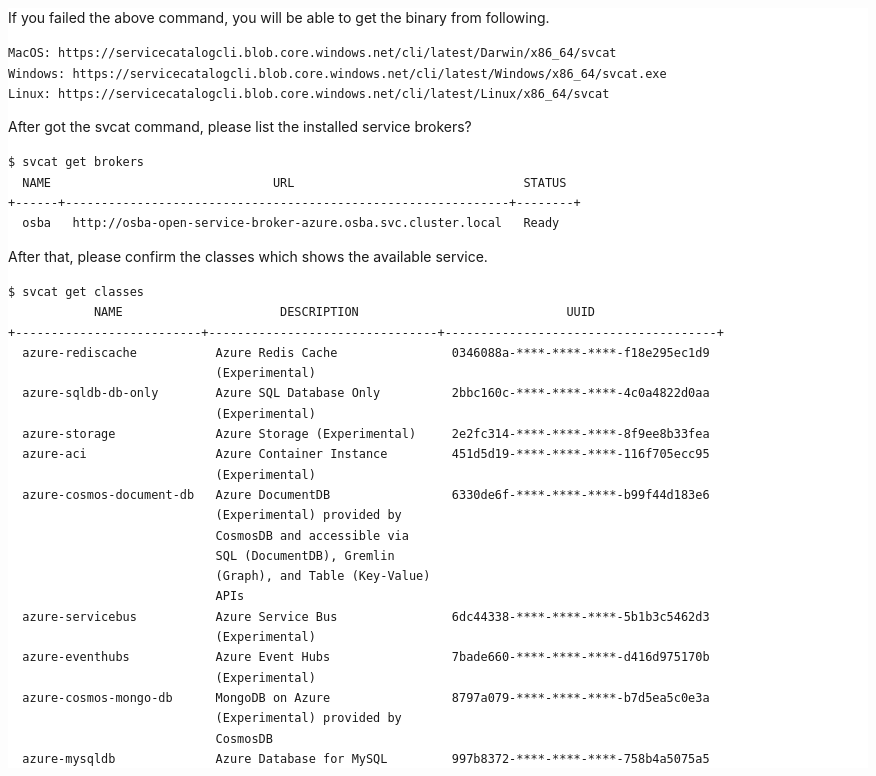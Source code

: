 If you failed the above command, you will be able to get the binary from following.

```
MacOS: https://servicecatalogcli.blob.core.windows.net/cli/latest/Darwin/x86_64/svcat
Windows: https://servicecatalogcli.blob.core.windows.net/cli/latest/Windows/x86_64/svcat.exe
Linux: https://servicecatalogcli.blob.core.windows.net/cli/latest/Linux/x86_64/svcat
```

After got the svcat command, please list the installed service brokers?

```
$ svcat get brokers
  NAME                               URL                                STATUS  
+------+--------------------------------------------------------------+--------+
  osba   http://osba-open-service-broker-azure.osba.svc.cluster.local   Ready   
```

After that, please confirm the classes which shows the available service.

```
$ svcat get classes
            NAME                      DESCRIPTION                             UUID                  
+--------------------------+--------------------------------+--------------------------------------+
  azure-rediscache           Azure Redis Cache                0346088a-****-****-****-f18e295ec1d9  
                             (Experimental)                                                         
  azure-sqldb-db-only        Azure SQL Database Only          2bbc160c-****-****-****-4c0a4822d0aa  
                             (Experimental)                                                         
  azure-storage              Azure Storage (Experimental)     2e2fc314-****-****-****-8f9ee8b33fea  
  azure-aci                  Azure Container Instance         451d5d19-****-****-****-116f705ecc95  
                             (Experimental)                                                         
  azure-cosmos-document-db   Azure DocumentDB                 6330de6f-****-****-****-b99f44d183e6  
                             (Experimental) provided by                                             
                             CosmosDB and accessible via                                            
                             SQL (DocumentDB), Gremlin                                              
                             (Graph), and Table (Key-Value)                                         
                             APIs                                                                   
  azure-servicebus           Azure Service Bus                6dc44338-****-****-****-5b1b3c5462d3  
                             (Experimental)                                                         
  azure-eventhubs            Azure Event Hubs                 7bade660-****-****-****-d416d975170b  
                             (Experimental)                                                         
  azure-cosmos-mongo-db      MongoDB on Azure                 8797a079-****-****-****-b7d5ea5c0e3a  
                             (Experimental) provided by                                             
                             CosmosDB                                                               
  azure-mysqldb              Azure Database for MySQL         997b8372-****-****-****-758b4a5075a5  
```
